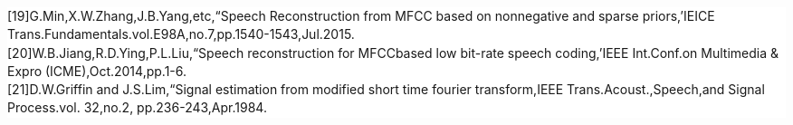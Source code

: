 [19]G.Min,X.W.Zhang,J.B.Yang,etc,“Speech Reconstruction from MFCC based on nonnegative and sparse priors,’IEICE Trans.Fundamentals.vol.E98A,no.7,pp.1540-1543,Jul.2015.   
[20]W.B.Jiang,R.D.Ying,P.L.Liu,“Speech reconstruction for MFCCbased low bit-rate speech coding,’IEEE Int.Conf.on Multimedia & Expro (ICME),Oct.2014,pp.1-6.   
[21]D.W.Griffin and J.S.Lim,“Signal estimation from modified short time fourier transform,IEEE Trans.Acoust.,Speech,and Signal Process.vol. 32,no.2, pp.236-243,Apr.1984.